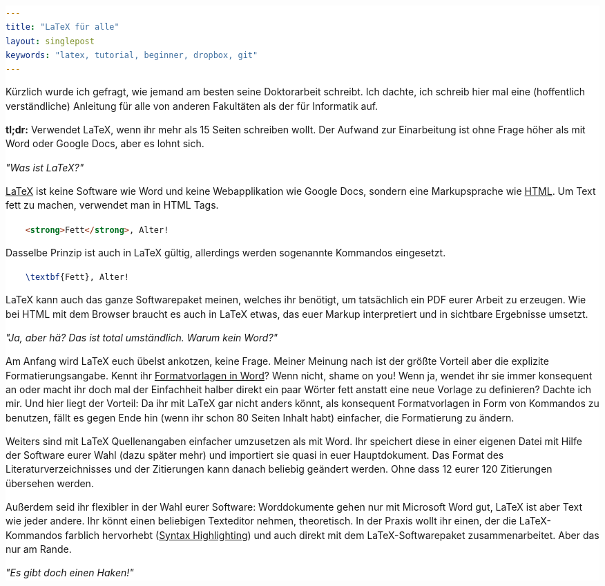```yaml
---
title: "LaTeX für alle"
layout: singlepost
keywords: "latex, tutorial, beginner, dropbox, git"
---
```


Kürzlich wurde ich gefragt, wie jemand am besten seine Doktorarbeit schreibt. Ich dachte, ich schreib hier mal eine (hoffentlich verständliche) Anleitung für alle von anderen Fakultäten als der für Informatik auf. 

**tl;dr:** Verwendet LaTeX, wenn ihr mehr als 15 Seiten schreiben wollt. Der Aufwand zur Einarbeitung ist ohne Frage höher als mit Word oder Google Docs, aber es lohnt sich.

*"Was ist LaTeX?"*

[LaTeX](http://de.wikipedia.org/wiki/LaTeX) ist keine Software wie Word und keine Webapplikation wie Google Docs, sondern eine Markupsprache wie [HTML](http://de.wikipedia.org/wiki/HTML). Um Text fett zu machen, verwendet man in HTML Tags.

~~~ html
	<strong>Fett</strong>, Alter!
~~~

Dasselbe Prinzip ist auch in LaTeX gültig, allerdings werden sogenannte Kommandos eingesetzt.

~~~ latex
	\textbf{Fett}, Alter!
~~~

LaTeX kann auch das ganze Softwarepaket meinen, welches ihr benötigt, um tatsächlich ein PDF eurer Arbeit zu erzeugen. Wie bei HTML mit dem Browser braucht es auch in LaTeX etwas, das euer Markup interpretiert und in sichtbare Ergebnisse umsetzt.

*"Ja, aber hä? Das ist total umständlich. Warum kein Word?"*

Am Anfang wird LaTeX euch übelst ankotzen, keine Frage. Meiner Meinung nach ist der größte Vorteil aber die explizite Formatierungsangabe. Kennt ihr [Formatvorlagen in Word](http://www.studium-und-pc.de/word-formatvorlagen-anwenden.htm)? Wenn nicht, shame on you! Wenn ja, wendet ihr sie immer konsequent an oder macht ihr doch mal der Einfachheit halber direkt ein paar Wörter fett anstatt eine neue Vorlage zu definieren? Dachte ich mir. Und hier liegt der Vorteil: Da ihr mit LaTeX gar nicht anders könnt, als konsequent Formatvorlagen in Form von Kommandos zu benutzen, fällt es gegen Ende hin (wenn ihr schon 80 Seiten Inhalt habt) einfacher, die Formatierung zu ändern.

Weiters sind mit LaTeX Quellenangaben einfacher umzusetzen als mit Word. Ihr speichert diese in einer eigenen Datei mit Hilfe der Software eurer Wahl (dazu später mehr) und importiert sie quasi in euer Hauptdokument. Das Format des Literaturverzeichnisses und der Zitierungen kann danach beliebig geändert werden. Ohne dass 12 eurer 120 Zitierungen übersehen werden.

Außerdem seid ihr flexibler in der Wahl eurer Software: Worddokumente gehen nur mit Microsoft Word gut, LaTeX ist aber Text wie jeder andere. Ihr könnt einen beliebigen Texteditor nehmen, theoretisch. In der Praxis wollt ihr einen, der die LaTeX-Kommandos farblich hervorhebt ([Syntax Highlighting](http://de.wikipedia.org/wiki/Syntaxhervorhebung)) und auch direkt mit dem LaTeX-Softwarepaket zusammenarbeitet. Aber das nur am Rande.

*"Es gibt doch einen Haken!"*
